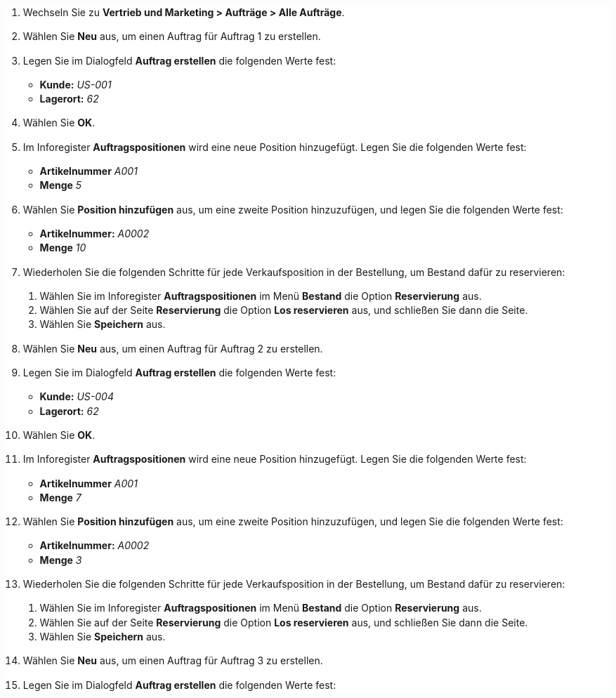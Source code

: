 1. Wechseln Sie zu **Vertrieb und Marketing \> Aufträge \> Alle Aufträge**.
1. Wählen Sie **Neu** aus, um einen Auftrag für Auftrag 1 zu erstellen.
1. Legen Sie im Dialogfeld **Auftrag erstellen** die folgenden Werte fest:

    - **Kunde:** *US-001*
    - **Lagerort:** *62*

1. Wählen Sie **OK**.
1. Im Inforegister **Auftragspositionen** wird eine neue Position hinzugefügt. Legen Sie die folgenden Werte fest:

    - **Artikelnummer** *A001*
    - **Menge** *5*

1. Wählen Sie **Position hinzufügen** aus, um eine zweite Position hinzuzufügen, und legen Sie die folgenden Werte fest:

    - **Artikelnummer:** *A0002*
    - **Menge** *10*

1. Wiederholen Sie die folgenden Schritte für jede Verkaufsposition in der Bestellung, um Bestand dafür zu reservieren:

    1. Wählen Sie im Inforegister **Auftragspositionen** im Menü **Bestand** die Option **Reservierung** aus.
    1. Wählen Sie auf der Seite **Reservierung** die Option **Los reservieren** aus, und schließen Sie dann die Seite.
    1. Wählen Sie **Speichern** aus.

1. Wählen Sie **Neu** aus, um einen Auftrag für Auftrag 2 zu erstellen.
1. Legen Sie im Dialogfeld **Auftrag erstellen** die folgenden Werte fest:

    - **Kunde:** *US-004*
    - **Lagerort:** *62*

1. Wählen Sie **OK**.
1. Im Inforegister **Auftragspositionen** wird eine neue Position hinzugefügt. Legen Sie die folgenden Werte fest:

    - **Artikelnummer** *A001*
    - **Menge** *7*

1. Wählen Sie **Position hinzufügen** aus, um eine zweite Position hinzuzufügen, und legen Sie die folgenden Werte fest:

    - **Artikelnummer:** *A0002*
    - **Menge** *3*

1. Wiederholen Sie die folgenden Schritte für jede Verkaufsposition in der Bestellung, um Bestand dafür zu reservieren:

    1. Wählen Sie im Inforegister **Auftragspositionen** im Menü **Bestand** die Option **Reservierung** aus.
    1. Wählen Sie auf der Seite **Reservierung** die Option **Los reservieren** aus, und schließen Sie dann die Seite.
    1. Wählen Sie **Speichern** aus.

1. Wählen Sie **Neu** aus, um einen Auftrag für Auftrag 3 zu erstellen.
1. Legen Sie im Dialogfeld **Auftrag erstellen** die folgenden Werte fest:
